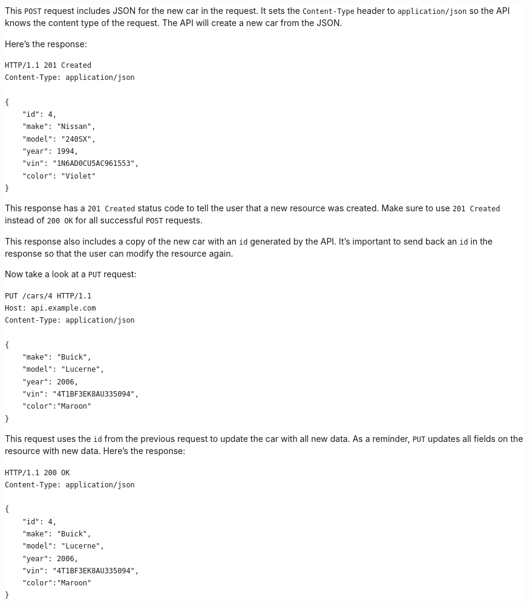 This `POST` request includes JSON for the new car in the request. It sets the `Content-Type` header to `application/json` so the API knows the content type of the request. The API will create a new car from the JSON.

Here’s the response:

```
HTTP/1.1 201 Created
Content-Type: application/json

{
    "id": 4,
    "make": "Nissan",
    "model": "240SX",
    "year": 1994,
    "vin": "1N6AD0CU5AC961553",
    "color": "Violet"
}

```

This response has a `201 Created` status code to tell the user that a new resource was created. Make sure to use `201 Created` instead of `200 OK` for all successful `POST` requests.

This response also includes a copy of the new car with an `id` generated by the API. It’s important to send back an `id` in the response so that the user can modify the resource again.

Now take a look at a `PUT` request:

```
PUT /cars/4 HTTP/1.1
Host: api.example.com
Content-Type: application/json

{
    "make": "Buick",
    "model": "Lucerne",
    "year": 2006,
    "vin": "4T1BF3EK8AU335094",
    "color":"Maroon"
}

```

This request uses the `id` from the previous request to update the car with all new data. As a reminder, `PUT` updates all fields on the resource with new data. Here’s the response:

```
HTTP/1.1 200 OK
Content-Type: application/json

{
    "id": 4,
    "make": "Buick",
    "model": "Lucerne",
    "year": 2006,
    "vin": "4T1BF3EK8AU335094",
    "color":"Maroon"
}

```
